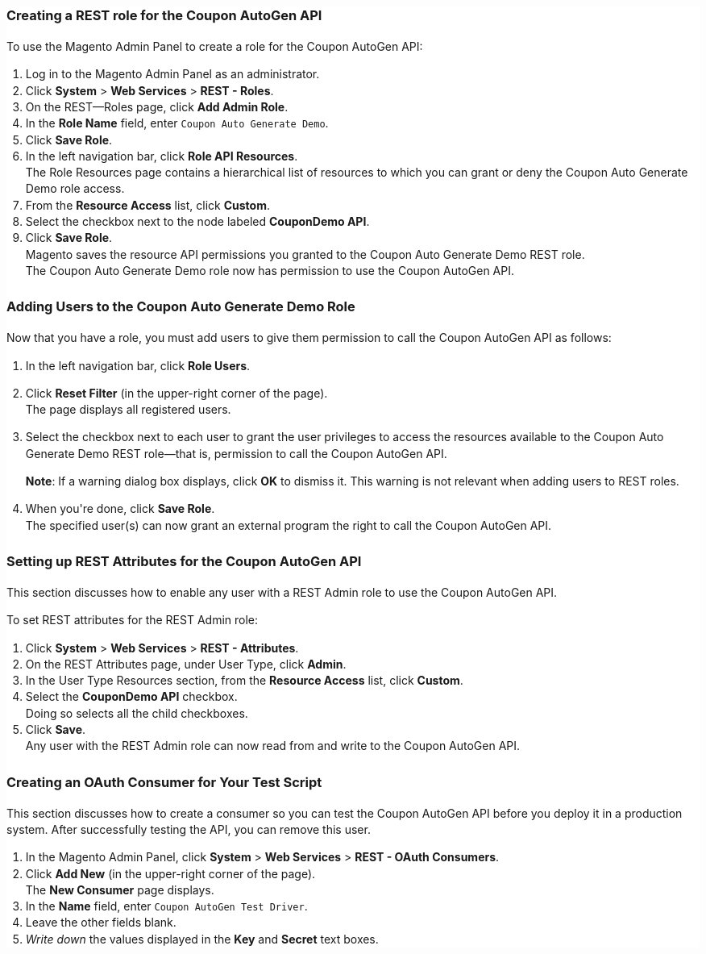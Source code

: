 ### Creating a REST role for the Coupon AutoGen API

To use the Magento Admin Panel to create a role for the Coupon AutoGen API:

1.  Log in to the Magento Admin Panel as an administrator.
2.  Click **System** > **Web Services** > **REST - Roles**.
3.  On the REST—Roles page, click **Add Admin Role**.
4.  In the **Role Name** field, enter `Coupon Auto Generate Demo`.
5.  Click **Save Role**.
6.  In the left navigation bar, click **Role API Resources**.  
    The Role Resources page contains a hierarchical list of resources to which you can grant or deny the Coupon Auto Generate Demo role access.
7.  From the **Resource Access** list, click **Custom**.
8.  Select the checkbox next to the node labeled **CouponDemo API**.
9.  Click **Save Role**.  
    Magento saves the resource API permissions you granted to the Coupon Auto Generate Demo REST role.  
    The Coupon Auto Generate Demo role now has permission to use the Coupon AutoGen API.

### Adding Users to the Coupon Auto Generate Demo Role

Now that you have a role, you must add users to give them permission to call the Coupon AutoGen API as follows:

1.  In the left navigation bar, click **Role Users**.
2.  Click **Reset Filter** (in the upper-right corner of the page).  
    The page displays all registered users.
3.  Select the checkbox next to each user to grant the user privileges to access the resources available to the Coupon Auto Generate Demo REST role—that is, permission to call the Coupon AutoGen API.

    **Note**: If a warning dialog box displays, click **OK** to dismiss it. This warning is not relevant when adding users to REST roles.

4.  When you're done, click **Save Role**.  
    The specified user(s) can now grant an external program the right to call the Coupon AutoGen API.

### Setting up REST Attributes for the Coupon AutoGen API

This section discusses how to enable any user with a REST Admin role to use the Coupon AutoGen API.

To set REST attributes for the REST Admin role:

1.  Click **System** > **Web Services** > **REST - Attributes**.
2.  On the REST Attributes page, under User Type, click **Admin**.
3.  In the User Type Resources section, from the **Resource Access** list, click **Custom**.
4.  Select the **CouponDemo API** checkbox.  
    Doing so selects all the child checkboxes.
5.  Click **Save**.  
    Any user with the REST Admin role can now read from and write to the Coupon AutoGen API.

### Creating an OAuth Consumer for Your Test Script

This section discusses how to create a consumer so you can test the Coupon AutoGen API before you deploy it in a production system. After successfully testing the API, you can remove this user.

1.  In the Magento Admin Panel, click **System** > **Web Services** > **REST - OAuth Consumers**.
2.  Click **Add New** (in the upper-right corner of the page).  
    The **New Consumer** page displays.
3.  In the **Name** field, enter `Coupon AutoGen Test Driver`.
4.  Leave the other fields blank.
5.  _Write down_ the values displayed in the **Key** and **Secret** text boxes.
